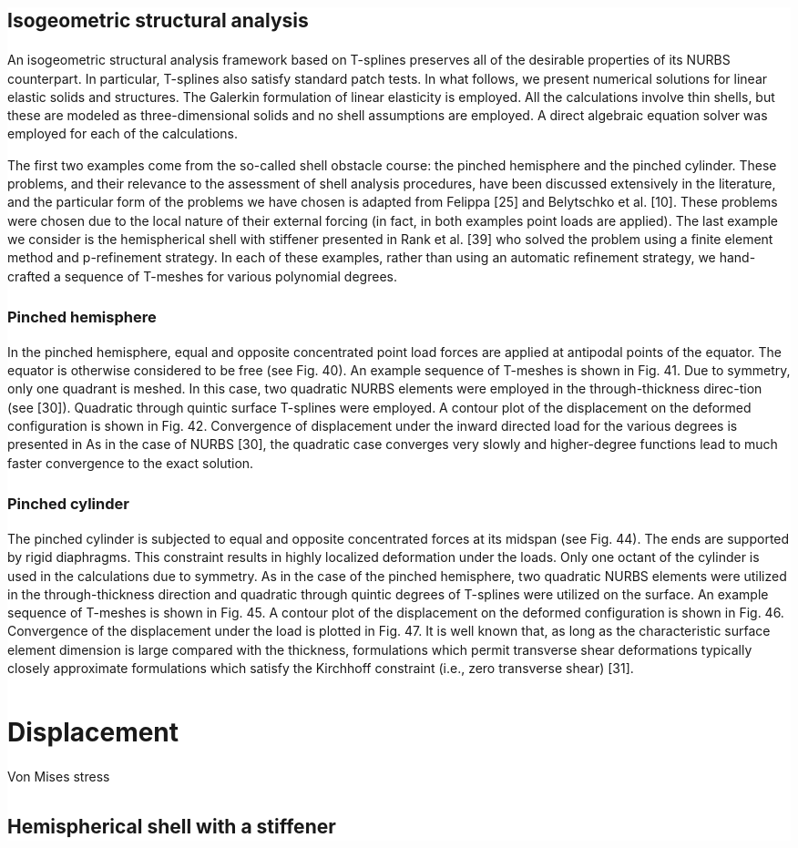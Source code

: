 ## Isogeometric structural analysis

An isogeometric structural analysis framework based on T-splines preserves all of the desirable properties of its NURBS counterpart. In particular, T-splines also satisfy standard patch tests. In what follows, we present numerical solutions for linear elastic solids and structures. The Galerkin formulation of linear elasticity is employed. All the calculations involve thin shells, but these are modeled as three-dimensional solids and no shell assumptions are employed. A direct algebraic equation solver was employed for each of the calculations.

The first two examples come from the so-called shell obstacle course: the pinched hemisphere and the pinched cylinder. These problems, and their relevance to the assessment of shell analysis procedures, have been discussed extensively in the literature, and the particular form of the problems we have chosen is adapted from Felippa [25] and Belytschko et al. [10]. These problems were chosen due to the local nature of their external forcing (in fact, in both examples point loads are applied). The last example we consider is the hemispherical shell with stiffener presented in Rank et al. [39] who solved the problem using a finite element method and p-refinement strategy. In each of these examples, rather than using an automatic refinement strategy, we hand-crafted a sequence of T-meshes for various polynomial degrees.

### Pinched hemisphere

In the pinched hemisphere, equal and opposite concentrated point load forces are applied at antipodal points of the equator.       The equator is otherwise considered to be free (see Fig. 40). An example sequence of T-meshes is shown in Fig. 41. Due to symmetry, only one quadrant is meshed. In this case, two quadratic NURBS elements were employed in the through-thickness direc-tion (see [30]). Quadratic through quintic surface T-splines were employed. A contour plot of the displacement on the deformed configuration is shown in Fig. 42. Convergence of displacement under the inward directed load for the various degrees is presented in   As in the case of NURBS [30], the quadratic case converges very slowly and higher-degree functions lead to much faster convergence to the exact solution.

### Pinched cylinder

The pinched cylinder is subjected to equal and opposite concentrated forces at its midspan (see Fig. 44). The ends are supported by rigid diaphragms. This constraint results in highly localized deformation under the loads. Only one octant of the cylinder is used in the calculations due to symmetry. As in the case of the pinched hemisphere, two quadratic NURBS elements were utilized in the through-thickness direction and quadratic through quintic degrees of T-splines were utilized on the surface. An example sequence of   T-meshes is shown in Fig. 45. A contour plot of the displacement on the deformed configuration is shown in Fig. 46. Convergence of the displacement under the load is plotted in Fig. 47. It is well known that, as long as the characteristic surface element dimension is large compared with the thickness, formulations which permit transverse shear deformations typically closely approximate formulations which satisfy the Kirchhoff constraint (i.e., zero transverse shear) [31].

# Displacement

Von Mises stress 

## Hemispherical shell with a stiffener
